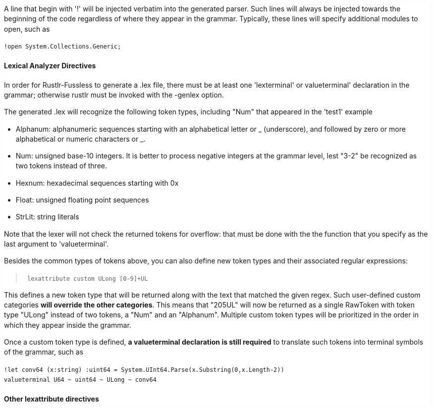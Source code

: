 A line that begin with '!' will be injected verbatim into
the generated parser.  Such lines will always be injected towards the beginning
of the code regardless of where they appear in the grammar.  Typically, these
lines will specify additional modules to open, such as
```
!open System.Collections.Generic;
```


#### Lexical Analyzer Directives

In order for Rustlr-Fussless to generate a .lex file, there must be at least
one 'lexterminal' or valueterminal' declaration in the grammar; otherwise 
rustlr must be invoked with the -genlex option.  

The generated .lex will recognize the following token types, including "Num"
that appeared in the 'test1' example

  - Alphanum: alphanumeric sequences starting with an alphabetical letter or
_ (underscore), and followed by zero or more alphabetical or numeric characters
or _.

  - Num: unsigned base-10 integers.  It is better to process negative 
    integers at the grammar level, lest "3-2" be recognized as two tokens 
    instead of three.

  - Hexnum: hexadecimal sequences starting with 0x

  - Float: unsigned floating point sequences

  - StrLit:  string literals

Note that the lexer will not check the returned tokens for overflow: that must
be done with the the function that you specify as the last argument to
'valueterminal'.

Besides the common types of tokens above, you can also define new token types
and their associated regular expressions:

>      lexattribute custom ULong [0-9]+UL

This defines a new token type that will be returned along with the text that
matched the given regex.  Such user-defined custom categories **will override
the other categories**.  This means that "205UL" will now be returned as a
single RawToken with token type "ULong" instead of two tokens, a "Num" and
an "Alphanum".  Multiple custom token types will be prioritized in the order
in which they appear inside the grammar.  

Once a custom token type is defined, **a valueterminal declaration is still
required** to translate such tokens into terminal symbols of the grammar, such
as
```
!let conv64 (x:string) :uint64 = System.UInt64.Parse(x.Substring(0,x.Length-2))
valueterminal U64 ~ uint64 ~ ULong ~ conv64
```

#### Other lexattribute directives
